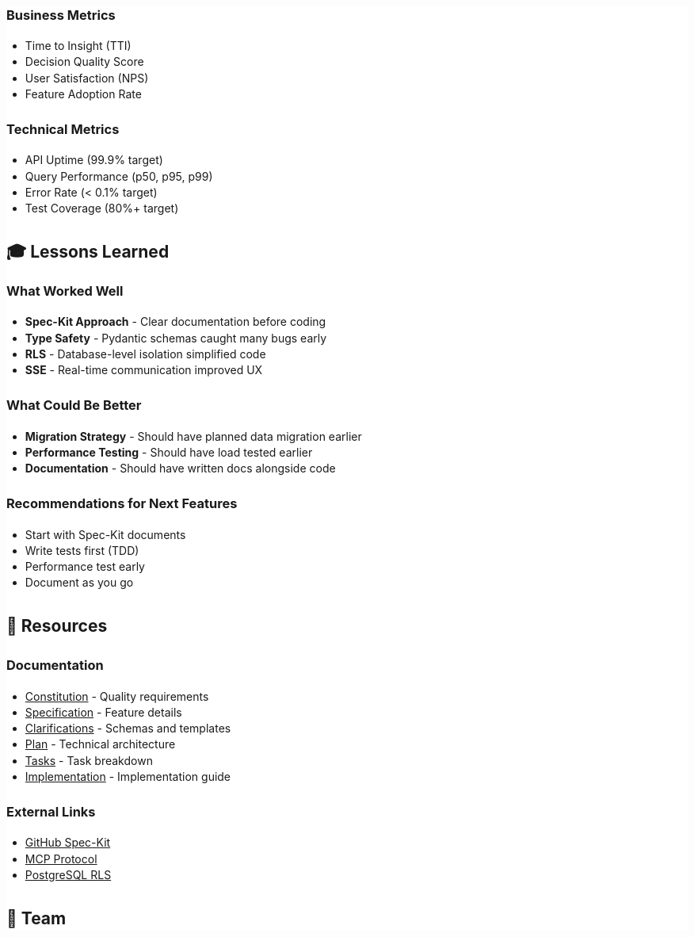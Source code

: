 ### Business Metrics
- Time to Insight (TTI)
- Decision Quality Score
- User Satisfaction (NPS)
- Feature Adoption Rate

### Technical Metrics
- API Uptime (99.9% target)
- Query Performance (p50, p95, p99)
- Error Rate (< 0.1% target)
- Test Coverage (80%+ target)

## 🎓 Lessons Learned

### What Worked Well
- **Spec-Kit Approach** - Clear documentation before coding
- **Type Safety** - Pydantic schemas caught many bugs early
- **RLS** - Database-level isolation simplified code
- **SSE** - Real-time communication improved UX

### What Could Be Better
- **Migration Strategy** - Should have planned data migration earlier
- **Performance Testing** - Should have load tested earlier
- **Documentation** - Should have written docs alongside code

### Recommendations for Next Features
- Start with Spec-Kit documents
- Write tests first (TDD)
- Performance test early
- Document as you go

## 🔗 Resources

### Documentation
- [Constitution](./constitution.md) - Quality requirements
- [Specification](./spec.md) - Feature details
- [Clarifications](./clarifications.md) - Schemas and templates
- [Plan](./plan.md) - Technical architecture
- [Tasks](./tasks.md) - Task breakdown
- [Implementation](./implementation.md) - Implementation guide

### External Links
- [GitHub Spec-Kit](https://github.com/github/spec-kit)
- [MCP Protocol](https://spec.modelcontextprotocol.io/)
- [PostgreSQL RLS](https://www.postgresql.org/docs/current/ddl-rowsecurity.html)

## 👥 Team
